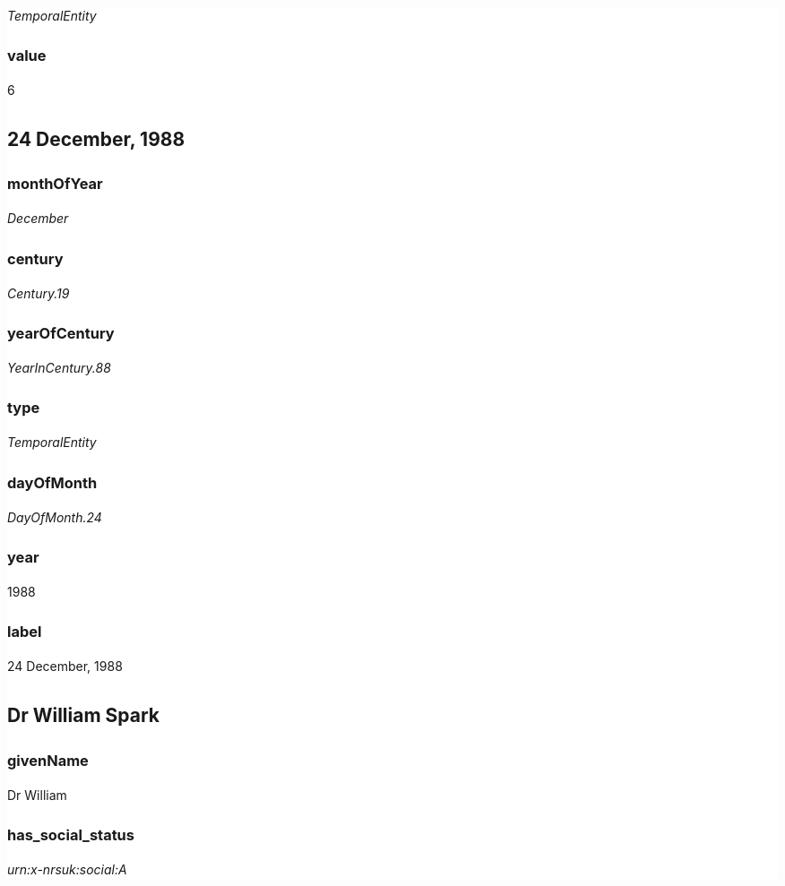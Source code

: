 
*TemporalEntity*

### value


6

## 24 December, 1988

### monthOfYear


*December*

### century


*Century.19*

### yearOfCentury


*YearInCentury.88*

### type


*TemporalEntity*

### dayOfMonth


*DayOfMonth.24*

### year


1988

### label


24 December, 1988

## Dr William Spark

### givenName


Dr William

### has_social_status


*urn:x-nrsuk:social:A*
